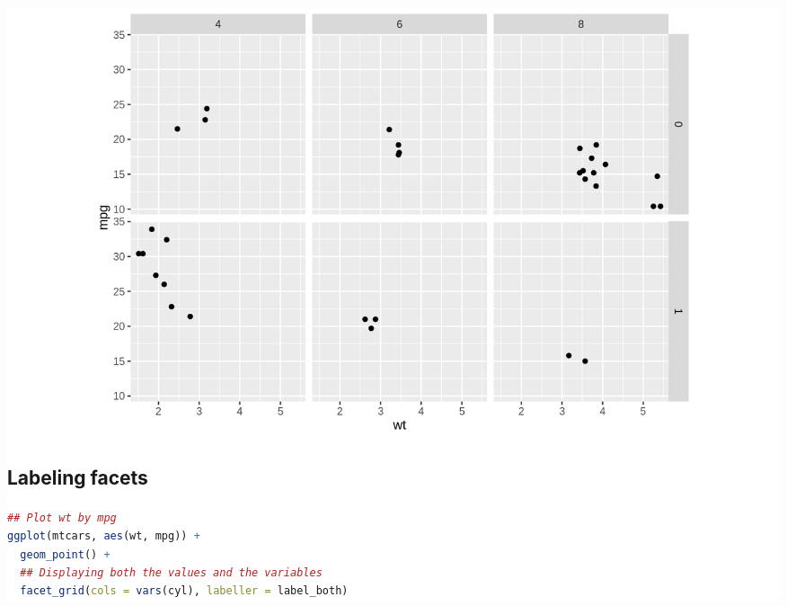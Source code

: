 <img src="cc_ggplot2_cheatsheet_files/figure-html/unnamed-chunk-4-3.png" width="672" style="display: block; margin: auto;" />

## Labeling facets

```r
## Plot wt by mpg
ggplot(mtcars, aes(wt, mpg)) +
  geom_point() +
  ## Displaying both the values and the variables
  facet_grid(cols = vars(cyl), labeller = label_both)
```
